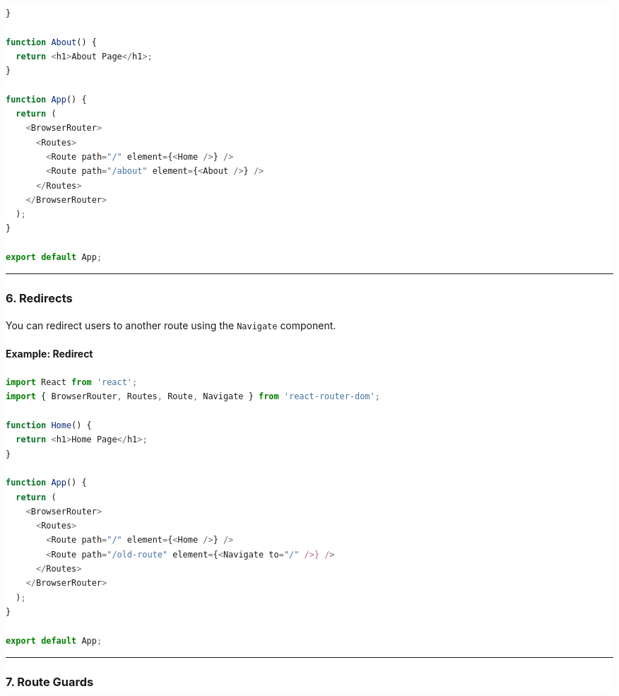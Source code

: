 ```javascript
}

function About() {
  return <h1>About Page</h1>;
}

function App() {
  return (
    <BrowserRouter>
      <Routes>
        <Route path="/" element={<Home />} />
        <Route path="/about" element={<About />} />
      </Routes>
    </BrowserRouter>
  );
}

export default App;
```

---

### **6. Redirects**

You can redirect users to another route using the `Navigate` component.

#### **Example: Redirect**
```javascript
import React from 'react';
import { BrowserRouter, Routes, Route, Navigate } from 'react-router-dom';

function Home() {
  return <h1>Home Page</h1>;
}

function App() {
  return (
    <BrowserRouter>
      <Routes>
        <Route path="/" element={<Home />} />
        <Route path="/old-route" element={<Navigate to="/" />} />
      </Routes>
    </BrowserRouter>
  );
}

export default App;
```

---

### **7. Route Guards**
